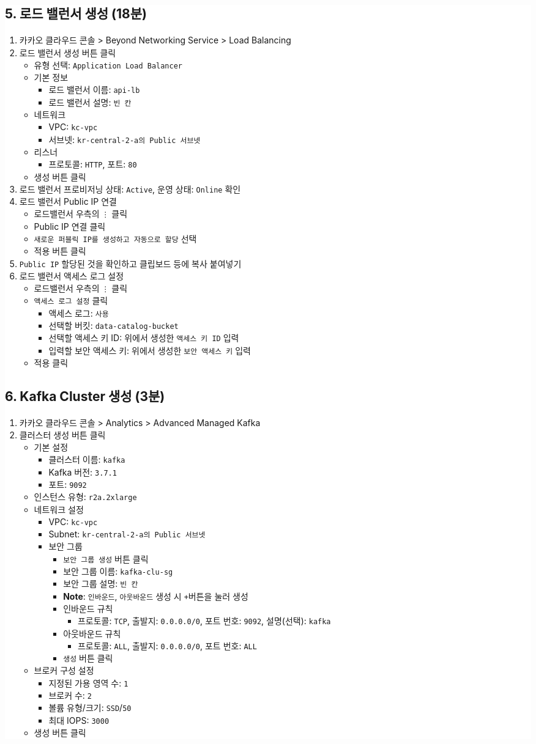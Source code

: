 ## 5. 로드 밸런서 생성 (18분)
1. 카카오 클라우드 콘솔 > Beyond Networking Service > Load Balancing
2. 로드 밸런서 생성 버튼 클릭  
   - 유형 선택: `Application Load Balancer`  
   - 기본 정보  
     - 로드 밸런서 이름: `api-lb`  
     - 로드 밸런서 설명: `빈 칸`  
   - 네트워크  
     - VPC: `kc-vpc`  
     - 서브넷: `kr-central-2-a의 Public 서브넷`  
   - 리스너  
     - 프로토콜: `HTTP`, 포트: `80`  
   - 생성 버튼 클릭  
3. 로드 밸런서 프로비저닝 상태: `Active`, 운영 상태: `Online` 확인  
4. 로드 밸런서 Public IP 연결
   - 로드밸런서 우측의 `⋮` 클릭
   - Public IP 연결 클릭  
   - `새로운 퍼블릭 IP를 생성하고 자동으로 할당` 선택
   - 적용 버튼 클릭
5. `Public IP` 할당된 것을 확인하고 클립보드 등에 복사 붙여넣기  
6. 로드 밸런서 액세스 로그 설정
   - 로드밸런서 우측의 `⋮` 클릭
   - `액세스 로그 설정` 클릭
      - 액세스 로그: `사용`  
      - 선택할 버킷: `data-catalog-bucket`  
      - 선택할 액세스 키 ID: 위에서 생성한 `액세스 키 ID` 입력  
      - 입력할 보안 액세스 키: 위에서 생성한 `보안 액세스 키` 입력  
   - 적용 클릭

## 6. Kafka Cluster 생성 (3분)

1. 카카오 클라우드 콘솔 > Analytics > Advanced Managed Kafka
2. 클러스터 생성 버튼 클릭
    - 기본 설정
        - 클러스터 이름: `kafka`
        - Kafka 버전: `3.7.1`
        - 포트: `9092`
    - 인스턴스 유형: `r2a.2xlarge`
    - 네트워크 설정
        - VPC: `kc-vpc`
        - Subnet: `kr-central-2-a의 Public 서브넷`
        - 보안 그룹
            - `보안 그룹 생성` 버튼 클릭
            - 보안 그룹 이름: `kafka-clu-sg`
            - 보안 그룹 설명: `빈 칸`
            - **Note**: `인바운드`, `아웃바운드` 생성 시 `+`버튼을 눌러 생성
            - 인바운드 규칙
                - 프로토콜: `TCP`, 출발지: `0.0.0.0/0`, 포트 번호: `9092`, 설명(선택): `kafka`
            - 아웃바운드 규칙
                - 프로토콜: `ALL`, 출발지: `0.0.0.0/0`, 포트 번호: `ALL`
            - `생성` 버튼 클릭
    - 브로커 구성 설정
        - 지정된 가용 영역 수: `1`
        - 브로커 수: `2`
        - 볼륨 유형/크기: `SSD`/`50`
        - 최대 IOPS: `3000`
    - 생성 버튼 클릭

